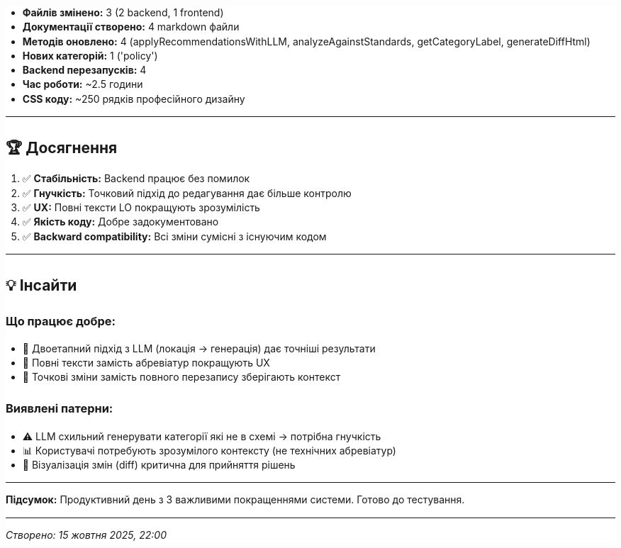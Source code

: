 - **Файлів змінено:** 3 (2 backend, 1 frontend)
- **Документації створено:** 4 markdown файли
- **Методів оновлено:** 4 (applyRecommendationsWithLLM, analyzeAgainstStandards, getCategoryLabel, generateDiffHtml)
- **Нових категорій:** 1 ('policy')
- **Backend перезапусків:** 4
- **Час роботи:** ~2.5 години
- **CSS коду:** ~250 рядків професійного дизайну

---

## 🏆 Досягнення

1. ✅ **Стабільність:** Backend працює без помилок
2. ✅ **Гнучкість:** Точковий підхід до редагування дає більше контролю
3. ✅ **UX:** Повні тексти LO покращують зрозумілість
4. ✅ **Якість коду:** Добре задокументовано
5. ✅ **Backward compatibility:** Всі зміни сумісні з існуючим кодом

---

## 💡 Інсайти

### Що працює добре:
- 🎯 Двоетапний підхід з LLM (локація → генерація) дає точніші результати
- 📝 Повні тексти замість абревіатур покращують UX
- 🔧 Точкові зміни замість повного перезапису зберігають контекст

### Виявлені патерни:
- ⚠️ LLM схильний генерувати категорії які не в схемі → потрібна гнучкість
- 📊 Користувачі потребують зрозумілого контексту (не технічних абревіатур)
- 🎨 Візуалізація змін (diff) критична для прийняття рішень

---

**Підсумок:** Продуктивний день з 3 важливими покращеннями системи. Готово до тестування.

---

*Створено: 15 жовтня 2025, 22:00*
